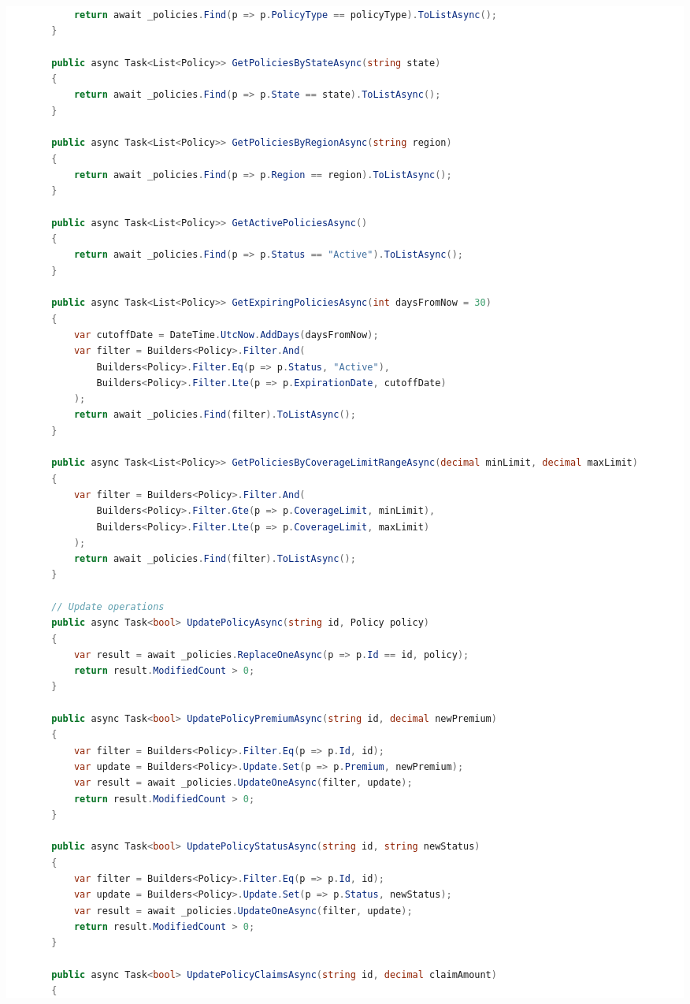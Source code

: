 ```csharp
            return await _policies.Find(p => p.PolicyType == policyType).ToListAsync();
        }

        public async Task<List<Policy>> GetPoliciesByStateAsync(string state)
        {
            return await _policies.Find(p => p.State == state).ToListAsync();
        }

        public async Task<List<Policy>> GetPoliciesByRegionAsync(string region)
        {
            return await _policies.Find(p => p.Region == region).ToListAsync();
        }

        public async Task<List<Policy>> GetActivePoliciesAsync()
        {
            return await _policies.Find(p => p.Status == "Active").ToListAsync();
        }

        public async Task<List<Policy>> GetExpiringPoliciesAsync(int daysFromNow = 30)
        {
            var cutoffDate = DateTime.UtcNow.AddDays(daysFromNow);
            var filter = Builders<Policy>.Filter.And(
                Builders<Policy>.Filter.Eq(p => p.Status, "Active"),
                Builders<Policy>.Filter.Lte(p => p.ExpirationDate, cutoffDate)
            );
            return await _policies.Find(filter).ToListAsync();
        }

        public async Task<List<Policy>> GetPoliciesByCoverageLimitRangeAsync(decimal minLimit, decimal maxLimit)
        {
            var filter = Builders<Policy>.Filter.And(
                Builders<Policy>.Filter.Gte(p => p.CoverageLimit, minLimit),
                Builders<Policy>.Filter.Lte(p => p.CoverageLimit, maxLimit)
            );
            return await _policies.Find(filter).ToListAsync();
        }

        // Update operations
        public async Task<bool> UpdatePolicyAsync(string id, Policy policy)
        {
            var result = await _policies.ReplaceOneAsync(p => p.Id == id, policy);
            return result.ModifiedCount > 0;
        }

        public async Task<bool> UpdatePolicyPremiumAsync(string id, decimal newPremium)
        {
            var filter = Builders<Policy>.Filter.Eq(p => p.Id, id);
            var update = Builders<Policy>.Update.Set(p => p.Premium, newPremium);
            var result = await _policies.UpdateOneAsync(filter, update);
            return result.ModifiedCount > 0;
        }

        public async Task<bool> UpdatePolicyStatusAsync(string id, string newStatus)
        {
            var filter = Builders<Policy>.Filter.Eq(p => p.Id, id);
            var update = Builders<Policy>.Update.Set(p => p.Status, newStatus);
            var result = await _policies.UpdateOneAsync(filter, update);
            return result.ModifiedCount > 0;
        }

        public async Task<bool> UpdatePolicyClaimsAsync(string id, decimal claimAmount)
        {
```